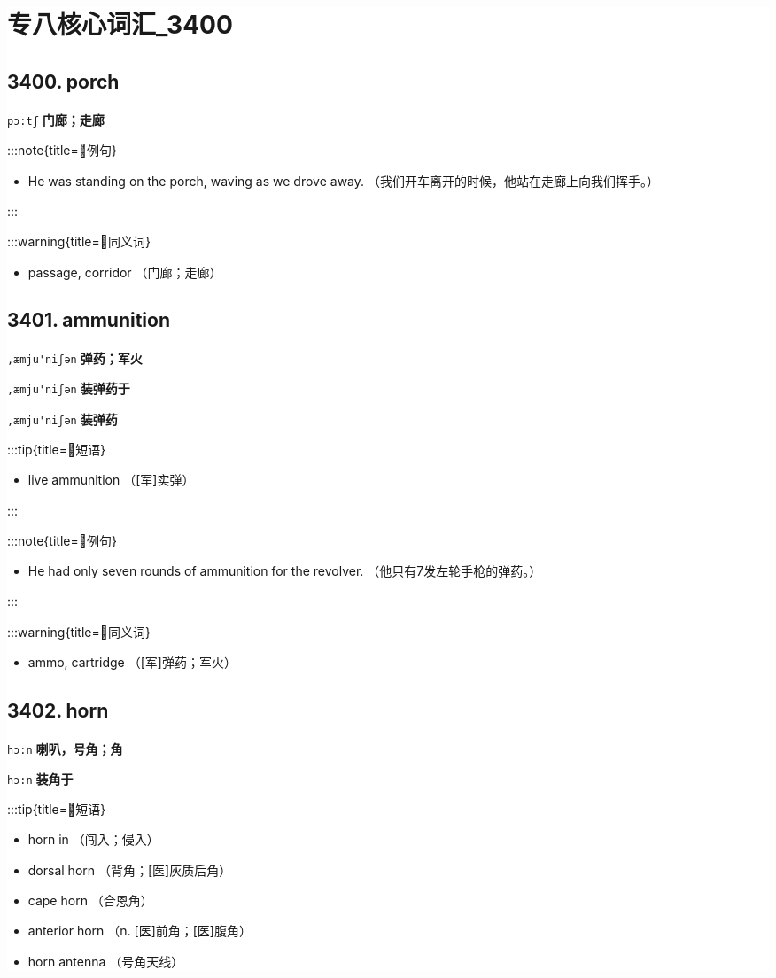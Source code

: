 # 专八核心词汇_3400

## 3400. porch

`pɔ:tʃ`  **门廊；走廊**

:::note{title=🎤例句}

- He was standing on the porch, waving as we drove away. （我们开车离开的时候，他站在走廊上向我们挥手。）

:::

:::warning{title=🤔同义词}

- passage, corridor （门廊；走廊）


## 3401. ammunition

`,æmju'niʃən`  **弹药；军火**

`,æmju'niʃən`  **装弹药于**

`,æmju'niʃən`  **装弹药**

:::tip{title=🤩短语}

- live ammunition （[军]实弹）

:::

:::note{title=🎤例句}

- He had only seven rounds of ammunition for the revolver. （他只有7发左轮手枪的弹药。）

:::

:::warning{title=🤔同义词}

- ammo, cartridge （[军]弹药；军火）


## 3402. horn

`hɔ:n`  **喇叭，号角；角**

`hɔ:n`  **装角于**

:::tip{title=🤩短语}

- horn in （闯入；侵入）

- dorsal horn （背角；[医]灰质后角）

- cape horn （合恩角）

- anterior horn （n. [医]前角；[医]腹角）

- horn antenna （号角天线）
